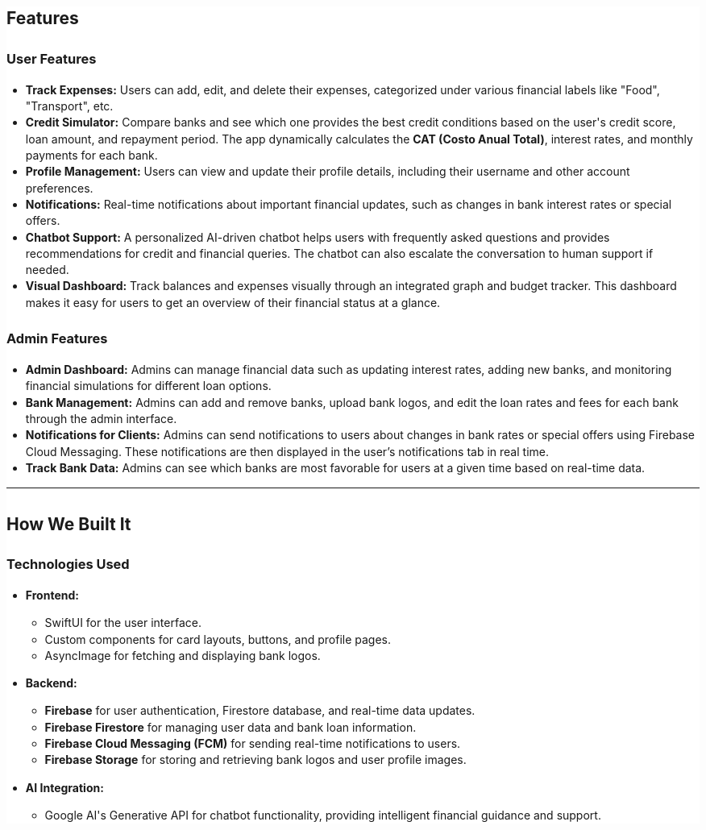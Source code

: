 
## Features

### User Features

- **Track Expenses:** Users can add, edit, and delete their expenses, categorized under various financial labels like "Food", "Transport", etc.
- **Credit Simulator:** Compare banks and see which one provides the best credit conditions based on the user's credit score, loan amount, and repayment period. The app dynamically calculates the **CAT (Costo Anual Total)**, interest rates, and monthly payments for each bank.
- **Profile Management:** Users can view and update their profile details, including their username and other account preferences.
- **Notifications:** Real-time notifications about important financial updates, such as changes in bank interest rates or special offers.
- **Chatbot Support:** A personalized AI-driven chatbot helps users with frequently asked questions and provides recommendations for credit and financial queries. The chatbot can also escalate the conversation to human support if needed.
- **Visual Dashboard:** Track balances and expenses visually through an integrated graph and budget tracker. This dashboard makes it easy for users to get an overview of their financial status at a glance.

### Admin Features

- **Admin Dashboard:** Admins can manage financial data such as updating interest rates, adding new banks, and monitoring financial simulations for different loan options.
- **Bank Management:** Admins can add and remove banks, upload bank logos, and edit the loan rates and fees for each bank through the admin interface.
- **Notifications for Clients:** Admins can send notifications to users about changes in bank rates or special offers using Firebase Cloud Messaging. These notifications are then displayed in the user’s notifications tab in real time.
- **Track Bank Data:** Admins can see which banks are most favorable for users at a given time based on real-time data.

---

## How We Built It

### Technologies Used
- **Frontend:**
  - SwiftUI for the user interface.
  - Custom components for card layouts, buttons, and profile pages.
  - AsyncImage for fetching and displaying bank logos.
  
- **Backend:**
  - **Firebase** for user authentication, Firestore database, and real-time data updates.
  - **Firebase Firestore** for managing user data and bank loan information.
  - **Firebase Cloud Messaging (FCM)** for sending real-time notifications to users.
  - **Firebase Storage** for storing and retrieving bank logos and user profile images.

- **AI Integration:**
  - Google AI's Generative API for chatbot functionality, providing intelligent financial guidance and support.
  